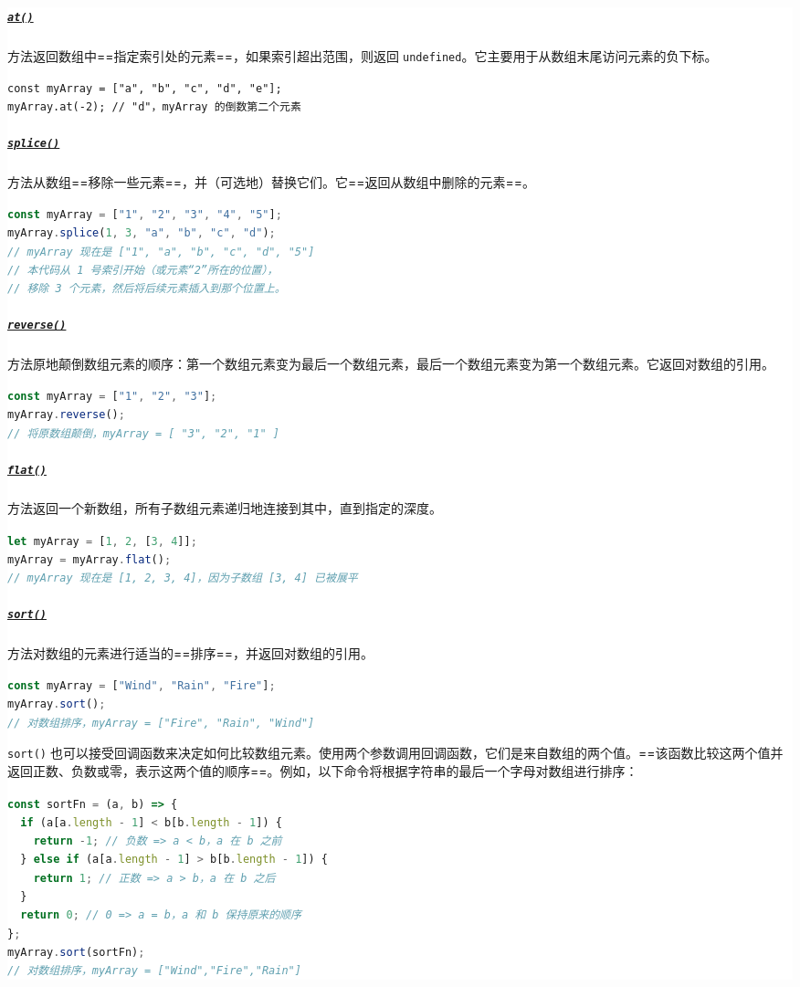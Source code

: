 ##### [`at()`](https://developer.mozilla.org/zh-CN/docs/Web/JavaScript/Reference/Global_Objects/Array/at) 
方法返回数组中==指定索引处的元素==，如果索引超出范围，则返回 `undefined`。它主要用于从数组末尾访问元素的负下标。
```
const myArray = ["a", "b", "c", "d", "e"];
myArray.at(-2); // "d"，myArray 的倒数第二个元素
```

##### [`splice()`](https://developer.mozilla.org/zh-CN/docs/Web/JavaScript/Reference/Global_Objects/Array/splice) 
方法从数组==移除一些元素==，并（可选地）替换它们。它==返回从数组中删除的元素==。
```js
const myArray = ["1", "2", "3", "4", "5"];
myArray.splice(1, 3, "a", "b", "c", "d");
// myArray 现在是 ["1", "a", "b", "c", "d", "5"]
// 本代码从 1 号索引开始（或元素“2”所在的位置），
// 移除 3 个元素，然后将后续元素插入到那个位置上。
```

##### [`reverse()`](https://developer.mozilla.org/zh-CN/docs/Web/JavaScript/Reference/Global_Objects/Array/reverse) 
方法原地颠倒数组元素的顺序：第一个数组元素变为最后一个数组元素，最后一个数组元素变为第一个数组元素。它返回对数组的引用。
```js
const myArray = ["1", "2", "3"];
myArray.reverse();
// 将原数组颠倒，myArray = [ "3", "2", "1" ]
```

##### [`flat()`](https://developer.mozilla.org/zh-CN/docs/Web/JavaScript/Reference/Global_Objects/Array/flat)
方法返回一个新数组，所有子数组元素递归地连接到其中，直到指定的深度。
```js
let myArray = [1, 2, [3, 4]];
myArray = myArray.flat();
// myArray 现在是 [1, 2, 3, 4]，因为子数组 [3, 4] 已被展平
```

##### [`sort()`](https://developer.mozilla.org/zh-CN/docs/Web/JavaScript/Reference/Global_Objects/Array/sort) 
方法对数组的元素进行适当的==排序==，并返回对数组的引用。
```js
const myArray = ["Wind", "Rain", "Fire"];
myArray.sort();
// 对数组排序，myArray = ["Fire", "Rain", "Wind"]
```

`sort()` 也可以接受回调函数来决定如何比较数组元素。使用两个参数调用回调函数，它们是来自数组的两个值。==该函数比较这两个值并返回正数、负数或零，表示这两个值的顺序==。例如，以下命令将根据字符串的最后一个字母对数组进行排序：
```js
const sortFn = (a, b) => {
  if (a[a.length - 1] < b[b.length - 1]) {
    return -1; // 负数 => a < b，a 在 b 之前
  } else if (a[a.length - 1] > b[b.length - 1]) {
    return 1; // 正数 => a > b，a 在 b 之后
  }
  return 0; // 0 => a = b，a 和 b 保持原来的顺序
};
myArray.sort(sortFn);
// 对数组排序，myArray = ["Wind","Fire","Rain"]
```
